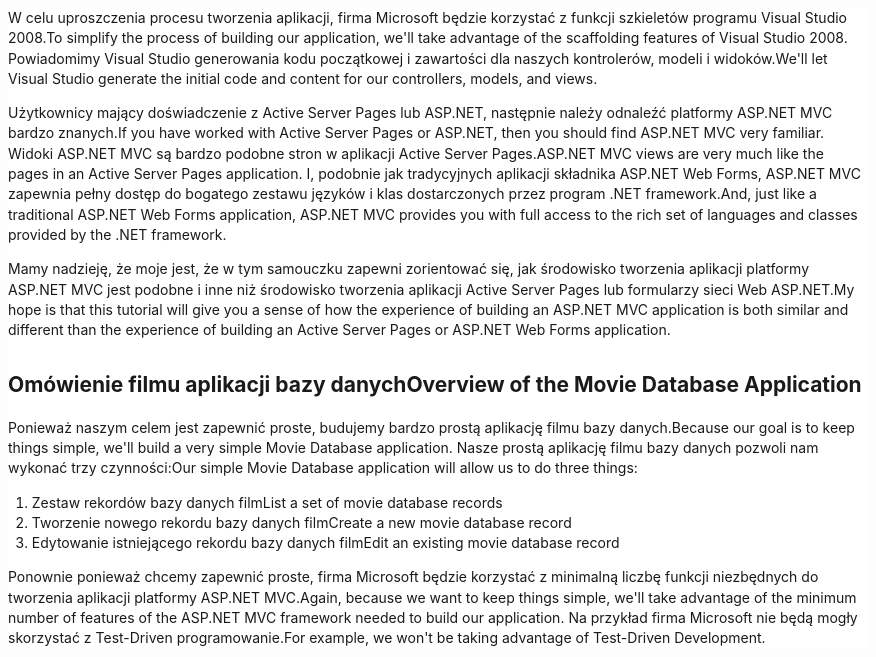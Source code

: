 <span data-ttu-id="7deb7-112">W celu uproszczenia procesu tworzenia aplikacji, firma Microsoft będzie korzystać z funkcji szkieletów programu Visual Studio 2008.</span><span class="sxs-lookup"><span data-stu-id="7deb7-112">To simplify the process of building our application, we'll take advantage of the scaffolding features of Visual Studio 2008.</span></span> <span data-ttu-id="7deb7-113">Powiadomimy Visual Studio generowania kodu początkowej i zawartości dla naszych kontrolerów, modeli i widoków.</span><span class="sxs-lookup"><span data-stu-id="7deb7-113">We'll let Visual Studio generate the initial code and content for our controllers, models, and views.</span></span>

<span data-ttu-id="7deb7-114">Użytkownicy mający doświadczenie z Active Server Pages lub ASP.NET, następnie należy odnaleźć platformy ASP.NET MVC bardzo znanych.</span><span class="sxs-lookup"><span data-stu-id="7deb7-114">If you have worked with Active Server Pages or ASP.NET, then you should find ASP.NET MVC very familiar.</span></span> <span data-ttu-id="7deb7-115">Widoki ASP.NET MVC są bardzo podobne stron w aplikacji Active Server Pages.</span><span class="sxs-lookup"><span data-stu-id="7deb7-115">ASP.NET MVC views are very much like the pages in an Active Server Pages application.</span></span> <span data-ttu-id="7deb7-116">I, podobnie jak tradycyjnych aplikacji składnika ASP.NET Web Forms, ASP.NET MVC zapewnia pełny dostęp do bogatego zestawu języków i klas dostarczonych przez program .NET framework.</span><span class="sxs-lookup"><span data-stu-id="7deb7-116">And, just like a traditional ASP.NET Web Forms application, ASP.NET MVC provides you with full access to the rich set of languages and classes provided by the .NET framework.</span></span>

<span data-ttu-id="7deb7-117">Mamy nadzieję, że moje jest, że w tym samouczku zapewni zorientować się, jak środowisko tworzenia aplikacji platformy ASP.NET MVC jest podobne i inne niż środowisko tworzenia aplikacji Active Server Pages lub formularzy sieci Web ASP.NET.</span><span class="sxs-lookup"><span data-stu-id="7deb7-117">My hope is that this tutorial will give you a sense of how the experience of building an ASP.NET MVC application is both similar and different than the experience of building an Active Server Pages or ASP.NET Web Forms application.</span></span>

## <a name="overview-of-the-movie-database-application"></a><span data-ttu-id="7deb7-118">Omówienie filmu aplikacji bazy danych</span><span class="sxs-lookup"><span data-stu-id="7deb7-118">Overview of the Movie Database Application</span></span>

<span data-ttu-id="7deb7-119">Ponieważ naszym celem jest zapewnić proste, budujemy bardzo prostą aplikację filmu bazy danych.</span><span class="sxs-lookup"><span data-stu-id="7deb7-119">Because our goal is to keep things simple, we'll build a very simple Movie Database application.</span></span> <span data-ttu-id="7deb7-120">Nasze prostą aplikację filmu bazy danych pozwoli nam wykonać trzy czynności:</span><span class="sxs-lookup"><span data-stu-id="7deb7-120">Our simple Movie Database application will allow us to do three things:</span></span>

1. <span data-ttu-id="7deb7-121">Zestaw rekordów bazy danych film</span><span class="sxs-lookup"><span data-stu-id="7deb7-121">List a set of movie database records</span></span>
2. <span data-ttu-id="7deb7-122">Tworzenie nowego rekordu bazy danych film</span><span class="sxs-lookup"><span data-stu-id="7deb7-122">Create a new movie database record</span></span>
3. <span data-ttu-id="7deb7-123">Edytowanie istniejącego rekordu bazy danych film</span><span class="sxs-lookup"><span data-stu-id="7deb7-123">Edit an existing movie database record</span></span>

<span data-ttu-id="7deb7-124">Ponownie ponieważ chcemy zapewnić proste, firma Microsoft będzie korzystać z minimalną liczbę funkcji niezbędnych do tworzenia aplikacji platformy ASP.NET MVC.</span><span class="sxs-lookup"><span data-stu-id="7deb7-124">Again, because we want to keep things simple, we'll take advantage of the minimum number of features of the ASP.NET MVC framework needed to build our application.</span></span> <span data-ttu-id="7deb7-125">Na przykład firma Microsoft nie będą mogły skorzystać z Test-Driven programowanie.</span><span class="sxs-lookup"><span data-stu-id="7deb7-125">For example, we won't be taking advantage of Test-Driven Development.</span></span>
